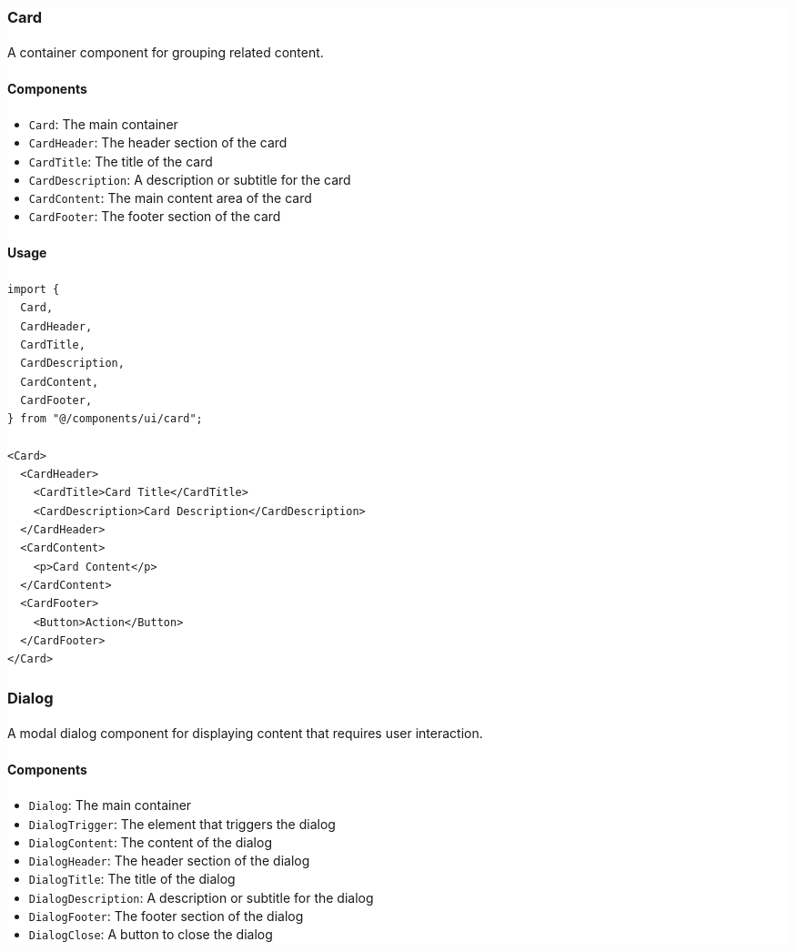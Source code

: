 ### Card

A container component for grouping related content.

#### Components

- `Card`: The main container
- `CardHeader`: The header section of the card
- `CardTitle`: The title of the card
- `CardDescription`: A description or subtitle for the card
- `CardContent`: The main content area of the card
- `CardFooter`: The footer section of the card

#### Usage

```tsx
import {
  Card,
  CardHeader,
  CardTitle,
  CardDescription,
  CardContent,
  CardFooter,
} from "@/components/ui/card";

<Card>
  <CardHeader>
    <CardTitle>Card Title</CardTitle>
    <CardDescription>Card Description</CardDescription>
  </CardHeader>
  <CardContent>
    <p>Card Content</p>
  </CardContent>
  <CardFooter>
    <Button>Action</Button>
  </CardFooter>
</Card>
```

### Dialog

A modal dialog component for displaying content that requires user interaction.

#### Components

- `Dialog`: The main container
- `DialogTrigger`: The element that triggers the dialog
- `DialogContent`: The content of the dialog
- `DialogHeader`: The header section of the dialog
- `DialogTitle`: The title of the dialog
- `DialogDescription`: A description or subtitle for the dialog
- `DialogFooter`: The footer section of the dialog
- `DialogClose`: A button to close the dialog
